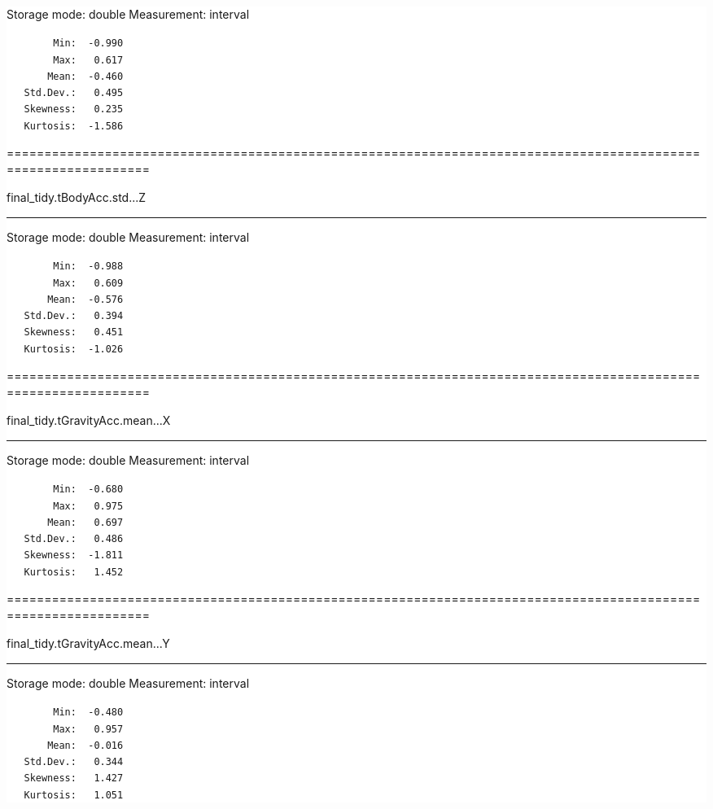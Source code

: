    Storage mode: double
   Measurement: interval

            Min:  -0.990
            Max:   0.617
           Mean:  -0.460
       Std.Dev.:   0.495
       Skewness:   0.235
       Kurtosis:  -1.586

===============================================================================================================

   final_tidy.tBodyAcc.std...Z

---------------------------------------------------------------------------------------------------------------

   Storage mode: double
   Measurement: interval

            Min:  -0.988
            Max:   0.609
           Mean:  -0.576
       Std.Dev.:   0.394
       Skewness:   0.451
       Kurtosis:  -1.026

===============================================================================================================

   final_tidy.tGravityAcc.mean...X

---------------------------------------------------------------------------------------------------------------

   Storage mode: double
   Measurement: interval

            Min:  -0.680
            Max:   0.975
           Mean:   0.697
       Std.Dev.:   0.486
       Skewness:  -1.811
       Kurtosis:   1.452

===============================================================================================================

   final_tidy.tGravityAcc.mean...Y

---------------------------------------------------------------------------------------------------------------

   Storage mode: double
   Measurement: interval

            Min:  -0.480
            Max:   0.957
           Mean:  -0.016
       Std.Dev.:   0.344
       Skewness:   1.427
       Kurtosis:   1.051
